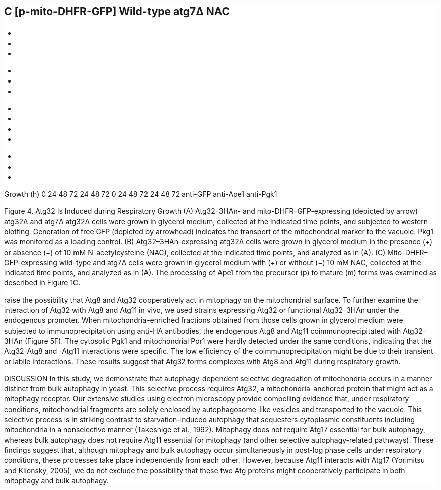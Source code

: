 C
[p-mito-DHFR-GFP]
Wild-type
atg7Δ
NAC
-
-
-
-
+
+
+
-
-
-
-
+
+
+
Growth (h)
0 24 48 72 24 48 72
0 24 48 72 24 48 72
anti-GFP
anti-Ape1
anti-Pgk1

Figure 4. Atg32 Is Induced during Respiratory Growth
(A) Atg32–3HAn- and mito-DHFR–GFP-expressing (depicted by arrow) atg32Δ and atg7Δ atg32Δ cells were grown in glycerol medium, collected at the indicated time points, and subjected to western blotting. Generation of free GFP (depicted by arrowhead) indicates the transport of the mitochondrial marker to the vacuole. Pkg1 was monitored as a loading control.
(B) Atg32–3HAn-expressing atg32Δ cells were grown in glycerol medium in the presence (+) or absence (−) of 10 mM N-acetylcysteine (NAC), collected at the indicated time points, and analyzed as in (A).
(C) Mito-DHFR–GFP-expressing wild-type and atg7Δ cells were grown in glycerol medium with (+) or without (−) 10 mM NAC, collected at the indicated time points, and analyzed as in (A). The processing of Ape1 from the precursor (p) to mature (m) forms was examined as described in Figure 1C.

raise the possibility that Atg8 and Atg32 cooperatively act in mitophagy on the mitochondrial surface.
To further examine the interaction of Atg32 with Atg8 and Atg11 in vivo, we used strains expressing Atg32 or functional Atg32–3HAn under the endogenous promoter. When mitochondria-enriched fractions obtained from those cells grown in glycerol medium were subjected to immunoprecipitation using anti-HA antibodies, the endogenous Atg8 and Atg11 coimmunoprecipitated with Atg32–3HAn (Figure 5F). The cytosolic Pgk1 and mitochondrial Por1 were hardly detected under the same conditions, indicating that the Atg32-Atg8 and -Atg11 interactions were specific. The low efficiency of the coimmunoprecipitation might be due to their transient or labile interactions. These results suggest that Atg32 forms complexes with Atg8 and Atg11 during respiratory growth.

DISCUSSION
In this study, we demonstrate that autophagy-dependent selective degradation of mitochondria occurs in a manner distinct from bulk autophagy in yeast. This selective process requires Atg32, a mitochondria-anchored protein that might act as a mitophagy receptor.
Our extensive studies using electron microscopy provide compelling evidence that, under respiratory conditions, mitochondrial fragments are solely enclosed by autophagosome-like vesicles and transported to the vacuole. This selective process is in striking contrast to starvation-induced autophagy that sequesters cytoplasmic constituents including mitochondria in a nonselective manner (Takeshige et al., 1992). Mitophagy does not require Atg17 essential for bulk autophagy, whereas bulk autophagy does not require Atg11 essential for mitophagy (and other selective autophagy-related pathways). These findings suggest that, although mitophagy and bulk autophagy occur simultaneously in post-log phase cells under respiratory conditions, these processes take place independently from each other. However, because Atg11 interacts with Atg17 (Yorimitsu and Klionsky, 2005), we do not exclude the possibility that these two Atg proteins might cooperatively participate in both mitophagy and bulk autophagy.
